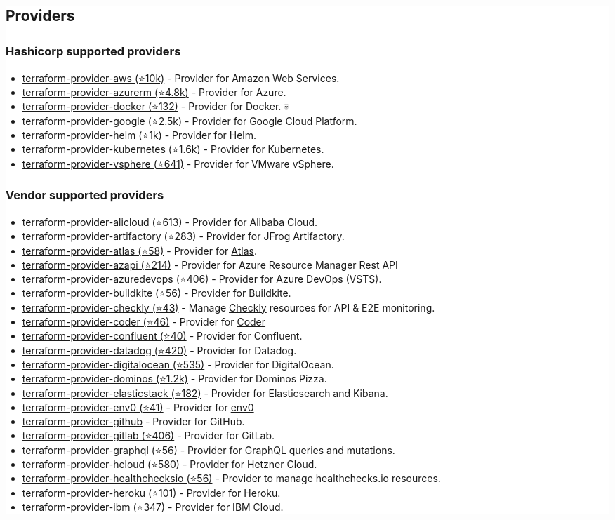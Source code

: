 ## Providers

### Hashicorp supported providers

*   [terraform-provider-aws (⭐10k)](https://github.com/hashicorp/terraform-provider-aws) - Provider for Amazon Web Services.
*   [terraform-provider-azurerm (⭐4.8k)](https://github.com/hashicorp/terraform-provider-azurerm) - Provider for Azure.
*   [terraform-provider-docker (⭐132)](https://github.com/hashicorp/terraform-provider-docker) - Provider for Docker. :skull:
*   [terraform-provider-google (⭐2.5k)](https://github.com/hashicorp/terraform-provider-google) - Provider for Google Cloud Platform.
*   [terraform-provider-helm (⭐1k)](https://github.com/hashicorp/terraform-provider-helm) - Provider for Helm.
*   [terraform-provider-kubernetes (⭐1.6k)](https://github.com/hashicorp/terraform-provider-kubernetes) - Provider for Kubernetes.
*   [terraform-provider-vsphere (⭐641)](https://github.com/hashicorp/terraform-provider-vsphere) - Provider for VMware vSphere.

### Vendor supported providers

*   [terraform-provider-alicloud (⭐613)](https://github.com/aliyun/terraform-provider-alicloud) - Provider for Alibaba Cloud.
*   [terraform-provider-artifactory (⭐283)](https://github.com/jfrog/terraform-provider-artifactory) - Provider for [JFrog Artifactory](https://jfrog.com/artifactory/).
*   [terraform-provider-atlas (⭐58)](https://github.com/ariga/terraform-provider-atlas) - Provider for [Atlas](https://atlasgo.io/).
*   [terraform-provider-azapi (⭐214)](https://github.com/Azure/terraform-provider-azapi) - Provider for Azure Resource Manager Rest API
*   [terraform-provider-azuredevops (⭐406)](https://github.com/microsoft/terraform-provider-azuredevops) - Provider for Azure DevOps (VSTS).
*   [terraform-provider-buildkite (⭐56)](https://github.com/buildkite/terraform-provider-buildkite) - Provider for Buildkite.
*   [terraform-provider-checkly (⭐43)](https://github.com/checkly/terraform-provider-checkly) - Manage [Checkly](https://www.checklyhq.com) resources for API & E2E monitoring.
*   [terraform-provider-coder (⭐46)](https://github.com/coder/terraform-provider-coder) - Provider for [Coder](https://coder.com)
*   [terraform-provider-confluent (⭐40)](https://github.com/confluentinc/terraform-provider-confluent) - Provider for Confluent.
*   [terraform-provider-datadog (⭐420)](https://github.com/DataDog/terraform-provider-datadog) - Provider for Datadog.
*   [terraform-provider-digitalocean (⭐535)](https://github.com/digitalocean/terraform-provider-digitalocean) - Provider for DigitalOcean.
*   [terraform-provider-dominos (⭐1.2k)](https://github.com/nat-henderson/terraform-provider-dominos) - Provider for Dominos Pizza.
*   [terraform-provider-elasticstack (⭐182)](https://github.com/elastic/terraform-provider-elasticstack) - Provider for Elasticsearch and Kibana.
*   [terraform-provider-env0 (⭐41)](https://github.com/env0/terraform-provider-env0) - Provider for [env0](https://www.env0.com/)
*   [terraform-provider-github](https://github.com/integrations/terraform-provider-github) - Provider for GitHub.
*   [terraform-provider-gitlab (⭐406)](https://github.com/gitlabhq/terraform-provider-gitlab) - Provider for GitLab.
*   [terraform-provider-graphql (⭐56)](https://github.com/sullivtr/terraform-provider-graphql) - Provider for GraphQL queries and mutations.
*   [terraform-provider-hcloud (⭐580)](https://github.com/hetznercloud/terraform-provider-hcloud) - Provider for Hetzner Cloud.
*   [terraform-provider-healthchecksio (⭐56)](https://github.com/kristofferahl/terraform-provider-healthchecksio) - Provider to manage healthchecks.io resources.
*   [terraform-provider-heroku (⭐101)](https://github.com/heroku/terraform-provider-heroku) - Provider for Heroku.
*   [terraform-provider-ibm (⭐347)](https://github.com/IBM-Cloud/terraform-provider-ibm) - Provider for IBM Cloud.